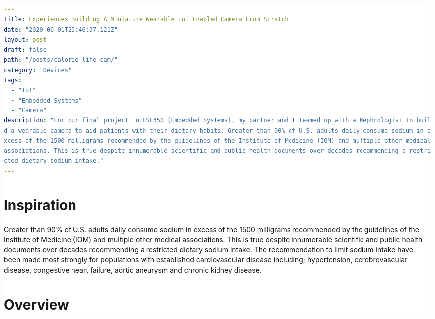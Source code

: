 ```yaml
---
title: Experiences Building A Miniature Wearable IoT Enabled Camera From Scratch
date: "2020-06-01T23:46:37.121Z"
layout: post
draft: false
path: "/posts/calorie-life-cam/"
category: "Devices"
tags:
  - "IoT"
  - "Embedded Systems"
  - "Camera"
description: "For our final project in ESE350 (Embedded Systems), my partner and I teamed up with a Nephrologist to build a wearable camera to aid patients with their dietary habits. Greater than 90% of U.S. adults daily consume sodium in excess of the 1500 milligrams recommended by the guidelines of the Institute of Medicine (IOM) and multiple other medical associations. This is true despite innumerable scientific and public health documents over decades recommending a restricted dietary sodium intake."
---
```


# Inspiration
Greater than 90% of U.S. adults daily consume sodium in excess of the 1500 milligrams recommended by the guidelines of the Institute of Medicine (IOM) and multiple other medical associations. This is true despite innumerable scientific and public health documents over decades recommending a restricted dietary sodium intake. The recommendation to limit sodium intake have been made most strongly for populations with established cardiovascular disease including; hypertension, cerebrovascular disease, congestive heart failure, aortic aneurysm and chronic kidney disease.

# Overview